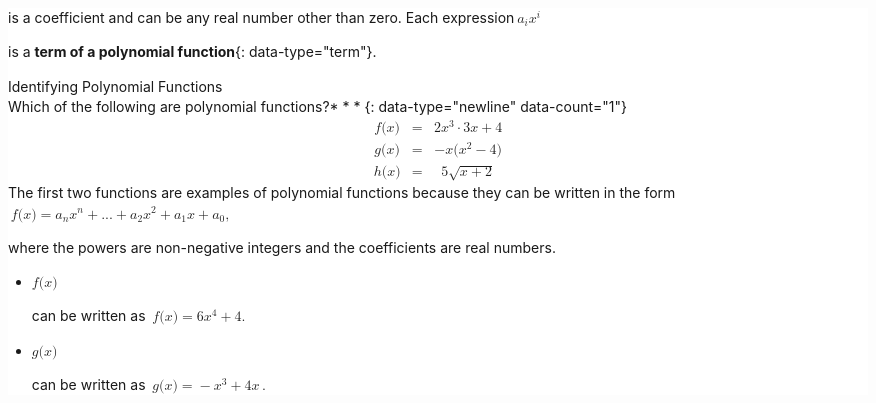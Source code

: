  is a coefficient and can be any real number other than zero. Each expression<math xmlns="http://www.w3.org/1998/Math/MathML"> <mrow> <mtext> </mtext><msub> <mi>a</mi> <mi>i</mi> </msub> <msup> <mi>x</mi> <mi>i</mi> </msup> <mtext> </mtext> </mrow> </math>

 is a **term of a polynomial function**{: data-type="term"}.

</div>

<div data-type="example" class="example" id="Example_03_03_04">
<div data-type="exercise" class="exercise">
<div data-type="problem" class="problem" markdown="1">
<div data-type="title">
Identifying Polynomial Functions
</div>
Which of the following are polynomial functions?* * *
{: data-type="newline" data-count="1"}

<div data-type="equation" id="eip-id1165134474011" class="equation unnumbered" data-label="">
<math xmlns="http://www.w3.org/1998/Math/MathML" display="block"> <mrow> <mtable> <mtr> <mtd columnalign="right"> <mrow> <mi>f</mi><mo stretchy="false">(</mo><mi>x</mi><mo stretchy="false">)</mo></mrow> </mtd> <mtd> <mo>=</mo> </mtd> <mtd columnalign="left"> <mrow> <mn>2</mn><msup> <mi>x</mi> <mn>3</mn> </msup> <mo>⋅</mo><mn>3</mn><mi>x</mi><mo>+</mo><mn>4</mn></mrow> </mtd> </mtr> <mtr> <mtd columnalign="right"> <mrow> <mi>g</mi><mo stretchy="false">(</mo><mi>x</mi><mo stretchy="false">)</mo></mrow> </mtd> <mtd> <mo>=</mo> </mtd> <mtd columnalign="left"> <mrow> <mo>−</mo><mi>x</mi><mo stretchy="false">(</mo><msup> <mi>x</mi> <mn>2</mn> </msup> <mo>−</mo><mn>4</mn><mo stretchy="false">)</mo></mrow> </mtd> </mtr> <mtr> <mtd columnalign="right"> <mrow> <mi>h</mi><mo stretchy="false">(</mo><mi>x</mi><mo stretchy="false">)</mo></mrow> </mtd> <mtd> <mo>=</mo> </mtd> <mtd columnalign="left"> <mrow> <mn>5</mn><msqrt> <mrow> <mi>x</mi><mo>+</mo><mn>2</mn></mrow> </msqrt> </mrow> </mtd> </mtr> </mtable></mrow> </math>
</div>
</div>
<div data-type="solution" class="solution" markdown="1">
The first two functions are examples of polynomial functions because they can be written in the form<math xmlns="http://www.w3.org/1998/Math/MathML"> <mrow> <mtext> </mtext><mi>f</mi><mo stretchy="false">(</mo><mi>x</mi><mo stretchy="false">)</mo><mo>=</mo><msub> <mi>a</mi> <mi>n</mi> </msub> <msup> <mi>x</mi> <mi>n</mi> </msup> <mo>+</mo><mn>...</mn><mo>+</mo><msub> <mi>a</mi> <mn>2</mn> </msub> <msup> <mi>x</mi> <mn>2</mn> </msup> <mo>+</mo><msub> <mi>a</mi> <mn>1</mn> </msub> <mi>x</mi><mo>+</mo><msub> <mi>a</mi> <mn>0</mn> </msub> <mo>,</mo><mtext> </mtext> </mrow> </math>

 where the powers are non-negative integers and the coefficients are real numbers.

* <math xmlns="http://www.w3.org/1998/Math/MathML"> <mrow> <mi>f</mi><mo stretchy="false">(</mo><mi>x</mi><mo stretchy="false">)</mo><mtext> </mtext> </mrow> </math>
  
  can be written as
  <math xmlns="http://www.w3.org/1998/Math/MathML"> <mrow> <mtext> </mtext><mi>f</mi><mo stretchy="false">(</mo><mi>x</mi><mo stretchy="false">)</mo><mo>=</mo><mn>6</mn><msup> <mi>x</mi> <mn>4</mn> </msup> <mo>+</mo><mn>4.</mn> </mrow> </math>

* <math xmlns="http://www.w3.org/1998/Math/MathML"> <mrow> <mi>g</mi><mo stretchy="false">(</mo><mi>x</mi><mo stretchy="false">)</mo><mtext> </mtext> </mrow> </math>
  
  can be written as
  <math xmlns="http://www.w3.org/1998/Math/MathML"> <mrow> <mtext> </mtext><mi>g</mi><mo stretchy="false">(</mo><mi>x</mi><mo stretchy="false">)</mo><mo>=</mo><mo>−</mo><msup> <mi>x</mi> <mn>3</mn> </msup> <mo>+</mo><mn>4</mn><mi>x</mi><mo>.</mo> </mrow> </math>
